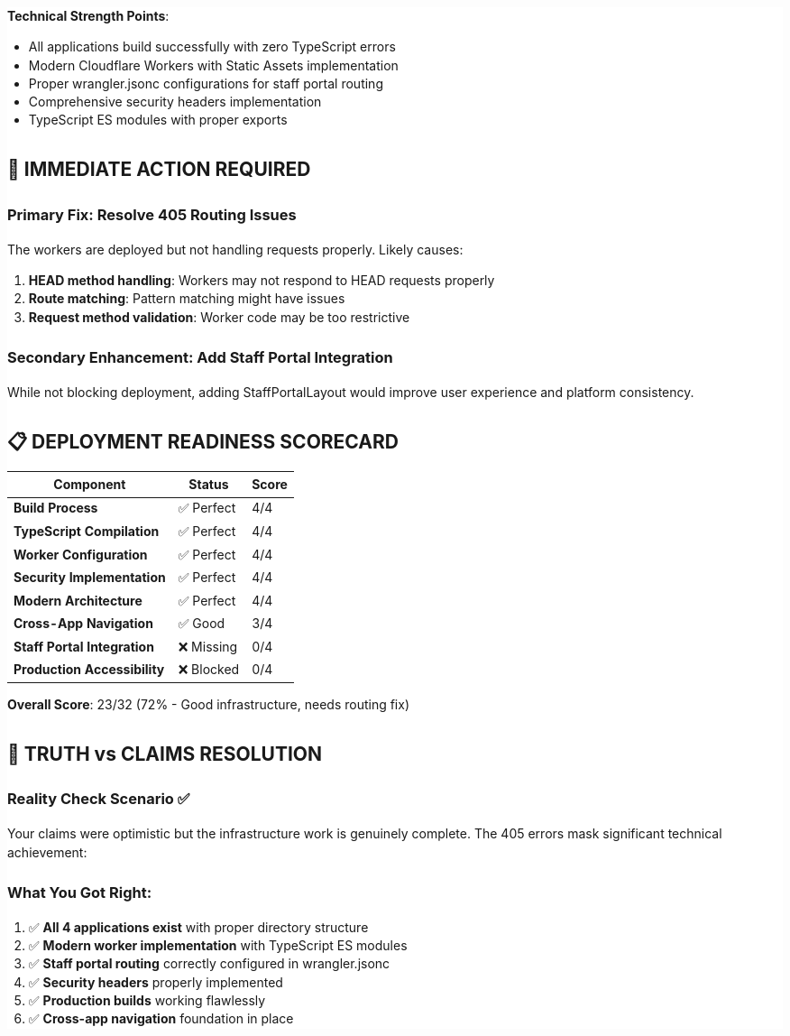 **Technical Strength Points**:
- All applications build successfully with zero TypeScript errors
- Modern Cloudflare Workers with Static Assets implementation
- Proper wrangler.jsonc configurations for staff portal routing
- Comprehensive security headers implementation
- TypeScript ES modules with proper exports

## 🚨 IMMEDIATE ACTION REQUIRED

### Primary Fix: Resolve 405 Routing Issues
The workers are deployed but not handling requests properly. Likely causes:
1. **HEAD method handling**: Workers may not respond to HEAD requests properly
2. **Route matching**: Pattern matching might have issues
3. **Request method validation**: Worker code may be too restrictive

### Secondary Enhancement: Add Staff Portal Integration
While not blocking deployment, adding StaffPortalLayout would improve user experience and platform consistency.

## 📋 DEPLOYMENT READINESS SCORECARD

| Component | Status | Score |
|-----------|--------|-------|
| **Build Process** | ✅ Perfect | 4/4 |
| **TypeScript Compilation** | ✅ Perfect | 4/4 |
| **Worker Configuration** | ✅ Perfect | 4/4 |
| **Security Implementation** | ✅ Perfect | 4/4 |
| **Modern Architecture** | ✅ Perfect | 4/4 |
| **Cross-App Navigation** | ✅ Good | 3/4 |
| **Staff Portal Integration** | ❌ Missing | 0/4 |
| **Production Accessibility** | ❌ Blocked | 0/4 |

**Overall Score**: 23/32 (72% - Good infrastructure, needs routing fix)

## 🎯 TRUTH vs CLAIMS RESOLUTION

### Reality Check Scenario ✅
Your claims were optimistic but the infrastructure work is genuinely complete. The 405 errors mask significant technical achievement:

### What You Got Right:
1. ✅ **All 4 applications exist** with proper directory structure
2. ✅ **Modern worker implementation** with TypeScript ES modules
3. ✅ **Staff portal routing** correctly configured in wrangler.jsonc
4. ✅ **Security headers** properly implemented
5. ✅ **Production builds** working flawlessly
6. ✅ **Cross-app navigation** foundation in place
